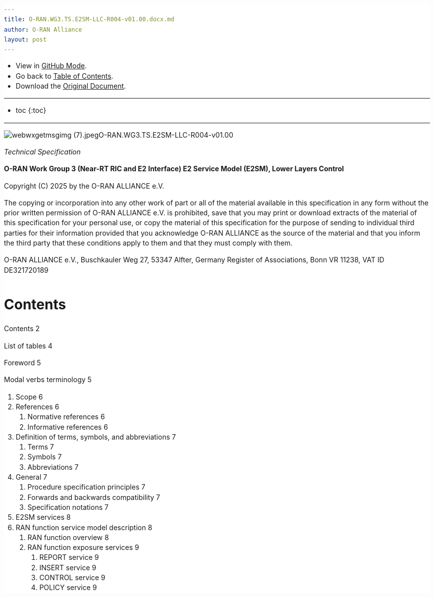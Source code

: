 ```yaml
---
title: O-RAN.WG3.TS.E2SM-LLC-R004-v01.00.docx.md
author: O-RAN Alliance
layout: post
---
```


- View in [GitHub Mode]({{site.github_page_url}}/O-RAN.WG3.TS.E2SM-LLC-R004-v01.00.docx.md).
- Go back to [Table of Contents]({{site.baseurl}}/).
- Download the [Original Document]({{site.download_url}}/O-RAN.WG3.TS.E2SM-LLC-R004-v01.00.docx).

---

* toc
{:toc}

---

![webwxgetmsgimg (7).jpeg]({{site.baseurl}}/assets/images/22f5c6d82866.jpg)O-RAN.WG3.TS.E2SM-LLC-R004-v01.00

*Technical Specification*

**O-RAN Work Group 3 (Near-RT RIC and E2 Interface) E2 Service Model (E2SM), Lower Layers Control**

Copyright (C) 2025 by the O-RAN ALLIANCE e.V.

The copying or incorporation into any other work of part or all of the material available in this specification in any form without the prior written permission of O-RAN ALLIANCE e.V. is prohibited, save that you may print or download extracts of the material of this specification for your personal use, or copy the material of this specification for the purpose of sending to individual third parties for their information provided that you acknowledge O-RAN ALLIANCE as the source of the material and that you inform the third party that these conditions apply to them and that they must comply with them.

O-RAN ALLIANCE e.V., Buschkauler Weg 27, 53347 Alfter, Germany Register of Associations, Bonn VR 11238, VAT ID DE321720189

# Contents

Contents 2

List of tables 4

Foreword 5

Modal verbs terminology 5

1. Scope 6
2. References 6
   1. Normative references 6
   2. Informative references 6
3. Definition of terms, symbols, and abbreviations 7
   1. Terms 7
   2. Symbols 7
   3. Abbreviations 7
4. General 7
   1. Procedure specification principles 7
   2. Forwards and backwards compatibility 7
   3. Specification notations 7
5. E2SM services 8
6. RAN function service model description 8
   1. RAN function overview 8
   2. RAN function exposure services 9
      1. REPORT service 9
      2. INSERT service 9
      3. CONTROL service 9
      4. POLICY service 9